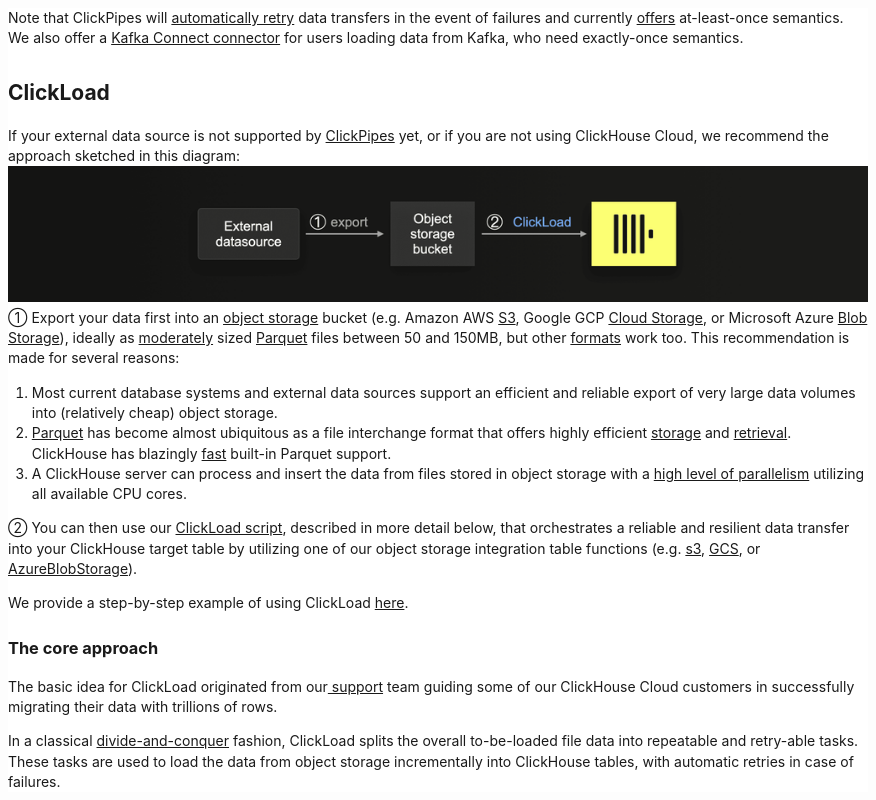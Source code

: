Note that ClickPipes will [automatically retry](https://clickhouse.com/docs/en/integrations/clickpipes#faq) data transfers in the event of failures and currently [offers](https://clickhouse.com/docs/en/integrations/clickpipes#faq) at-least-once semantics. We also offer a [Kafka Connect connector](https://github.com/ClickHouse/clickhouse-kafka-connect) for users loading data from Kafka, who need exactly-once semantics.

## ClickLoad

If your external data source is not supported by [ClickPipes](https://clickhouse.com/cloud/clickpipes) yet, or if you are not using ClickHouse Cloud, we recommend the approach sketched in this diagram:![large_data_loads-p3-02.png](./images/large_data_loads_p3_02_50006d3e52.png)① Export your data first into an [object storage](https://en.wikipedia.org/wiki/Object_storage) bucket (e.g. Amazon AWS [S3](https://aws.amazon.com/s3/), Google GCP [Cloud Storage](https://cloud.google.com/storage), or Microsoft Azure [Blob Storage](https://azure.microsoft.com/en-us/products/storage/blobs/)), ideally as [moderately](https://clickhouse.com/blog/supercharge-your-clickhouse-data-loads-part3#clickload-works-best-with-moderate-file-sizes) sized [Parquet](https://blog.twitter.com/engineering/en_us/a/2013/announcing-parquet-10-columnar-storage-for-hadoop) files between 50 and 150MB, but other [formats](https://clickhouse.com/docs/en/interfaces/formats) work too. This recommendation is made for several reasons:

1. Most current database systems and external data sources support an efficient and reliable export of very large data volumes into (relatively cheap) object storage.
2. [Parquet](https://clickhouse.com/blog/apache-parquet-clickhouse-local-querying-writing) has become almost ubiquitous as a file interchange format that offers highly efficient [storage](https://clickhouse.com/blog/apache-parquet-clickhouse-local-querying-writing-internals-row-groups#compression) and [retrieval](https://clickhouse.com/blog/clickhouse-release-23-05#parquet-reading-even-faster-michael-kolupaev). ClickHouse has blazingly [fast](https://clickhouse.com/blog/clickhouse-release-23-08#reading-files-faster-michael-kolupaevpavel-kruglov) built-in Parquet support.
3. A ClickHouse server can process and insert the data from files stored in object storage with a [high level of parallelism](https://clickhouse.com/blog/supercharge-your-clickhouse-data-loads-part1#configuration-when-data-is-pulled-by-clickhouse-servers-1) utilizing all available CPU cores.

② You can then use our [ClickLoad script](https://github.com/ClickHouse/examples/tree/main/large_data_loads#clickload), described in more detail below, that orchestrates a reliable and resilient data transfer into your ClickHouse target table by utilizing one of our object storage integration table functions (e.g. [s3](https://clickhouse.com/docs/en/engines/table-engines/integrations/s3#wildcards-in-path), [GCS](https://github.com/ClickHouse/ClickHouse/blob/9200b121acee094ec89fb350910eddfa4e1b98f4/src/TableFunctions/TableFunctionS3.cpp#L365), or [AzureBlobStorage](https://github.com/ClickHouse/ClickHouse/blob/9200b121acee094ec89fb350910eddfa4e1b98f4/src/TableFunctions/TableFunctionAzureBlobStorage.h#L18C20-L18C36)).

We provide a step-by-step example of using ClickLoad [here](https://github.com/ClickHouse/examples/blob/main/large_data_loads/examples/pypi/README.md#example-for-resiliently-loading-a-large-data-set).

### The core approach

The basic idea for ClickLoad originated from our[ support](https://clickhouse.com/support/program) team guiding some of our ClickHouse Cloud customers in successfully migrating their data with trillions of rows.

In a classical [divide-and-conquer](https://en.wikipedia.org/wiki/Divide-and-conquer_algorithm) fashion, ClickLoad splits the overall to-be-loaded file data into repeatable and retry-able tasks. These tasks are used to load the data from object storage incrementally into ClickHouse tables, with automatic retries in case of failures.
